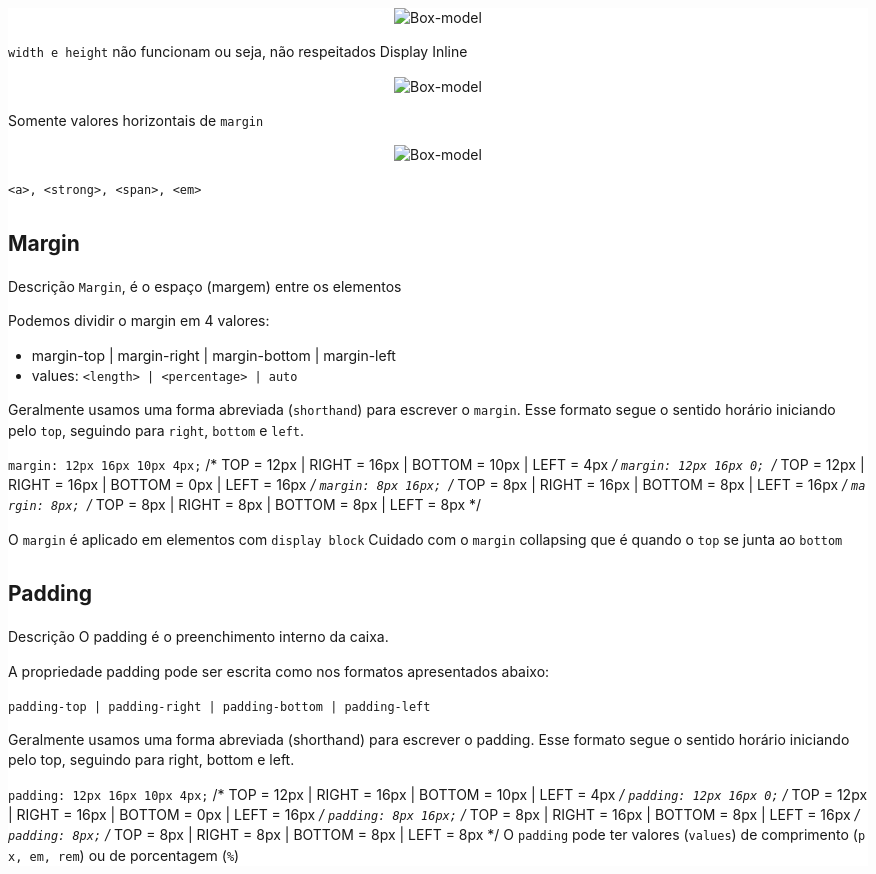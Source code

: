 <div align="center">
 <img height="300px" alt="Box-model" src="https://github.com/issufibadji/rocketseatIssufiBadji/blob/master/CSS/2-Estrela_CSS/img7.png">
</div>

`width e height` não funcionam ou seja, não respeitados Display Inline

<div align="center">
 <img height="300px" alt="Box-model" src="https://github.com/issufibadji/rocketseatIssufiBadji/blob/master/CSS/2-Estrela_CSS/img8.png">
</div>

Somente valores horizontais de `margin`

<div align="center">
 <img height="300px" alt="Box-model" src="https://github.com/issufibadji/rocketseatIssufiBadji/blob/master/CSS/2-Estrela_CSS/img9.png">
</div>

`<a>, <strong>, <span>, <em>`

## Margin

Descrição
`Margin`, é o espaço (margem) entre os elementos

Podemos dividir o margin em 4 valores:

- margin-top | margin-right | margin-bottom | margin-left 
- values: `<length> | <percentage> | auto` 

Geralmente usamos uma forma abreviada (`shorthand`) para escrever o `margin`. Esse formato segue o sentido horário iniciando pelo `top`, seguindo para `right`, `bottom` e `left`.

`margin: 12px 16px 10px 4px;` /* TOP = 12px | RIGHT = 16px | BOTTOM = 10px | LEFT = 4px */
`margin: 12px 16px 0; `/* TOP = 12px | RIGHT = 16px | BOTTOM = 0px | LEFT = 16px */
`margin: 8px 16px; `/* TOP = 8px | RIGHT = 16px | BOTTOM = 8px | LEFT = 16px */
`margin: 8px; `/* TOP = 8px | RIGHT = 8px | BOTTOM = 8px | LEFT = 8px */ 

O `margin` é aplicado em elementos com `display block`
Cuidado com o `margin` collapsing que é quando o `top` se junta ao `bottom`

## Padding
Descrição
O padding é o preenchimento interno da caixa.

A propriedade padding pode ser escrita como nos formatos apresentados abaixo:

`padding-top | padding-right | padding-bottom | padding-left`

Geralmente usamos uma forma abreviada (shorthand) para escrever o padding. Esse formato segue o sentido horário iniciando pelo top, seguindo para right, bottom e left.

`padding: 12px 16px 10px 4px;` /* TOP = 12px | RIGHT = 16px | BOTTOM = 10px | LEFT = 4px */
`padding: 12px 16px 0;` /* TOP = 12px | RIGHT = 16px | BOTTOM = 0px | LEFT = 16px */
`padding: 8px 16px;` /* TOP = 8px | RIGHT = 16px | BOTTOM = 8px | LEFT = 16px */
`padding: 8px;` /* TOP = 8px | RIGHT = 8px | BOTTOM = 8px | LEFT = 8px */
O `padding` pode ter valores (`values`) de comprimento (`px, em, rem`) ou de porcentagem (`%`)

